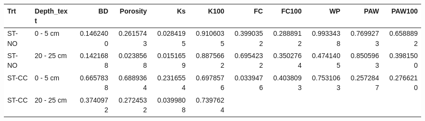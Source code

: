 <table class=" lightable-paper lightable-hover" style='font-family: "Arial Narrow", arial, helvetica, sans-serif; width: auto !important; margin-left: auto; margin-right: auto;'>
 <thead>
  <tr>
   <th style="text-align:left;"> Trt </th>
   <th style="text-align:left;"> Depth_text </th>
   <th style="text-align:right;"> BD </th>
   <th style="text-align:right;"> Porosity </th>
   <th style="text-align:right;"> Ks </th>
   <th style="text-align:right;"> K100 </th>
   <th style="text-align:right;"> FC </th>
   <th style="text-align:right;"> FC100 </th>
   <th style="text-align:right;"> WP </th>
   <th style="text-align:right;"> PAW </th>
   <th style="text-align:right;"> PAW100 </th>
  </tr>
 </thead>
<tbody>
  <tr>
   <td style="text-align:left;"> ST-NO </td>
   <td style="text-align:left;"> 0 - 5 cm </td>
   <td style="text-align:right;"> 0.1462400 </td>
   <td style="text-align:right;"> 0.2615743 </td>
   <td style="text-align:right;"> 0.0284195 </td>
   <td style="text-align:right;"> 0.9106035 </td>
   <td style="text-align:right;"> 0.3990352 </td>
   <td style="text-align:right;"> 0.2888912 </td>
   <td style="text-align:right;"> 0.9933438 </td>
   <td style="text-align:right;"> 0.7699273 </td>
   <td style="text-align:right;"> 0.6588892 </td>
  </tr>
  <tr>
   <td style="text-align:left;"> ST-NO </td>
   <td style="text-align:left;"> 20 - 25 cm </td>
   <td style="text-align:right;"> 0.1421688 </td>
   <td style="text-align:right;"> 0.0238568 </td>
   <td style="text-align:right;"> 0.0151659 </td>
   <td style="text-align:right;"> 0.8875662 </td>
   <td style="text-align:right;"> 0.6954232 </td>
   <td style="text-align:right;"> 0.3502764 </td>
   <td style="text-align:right;"> 0.4741405 </td>
   <td style="text-align:right;"> 0.8505963 </td>
   <td style="text-align:right;"> 0.3981500 </td>
  </tr>
  <tr>
   <td style="text-align:left;"> ST-CC </td>
   <td style="text-align:left;"> 0 - 5 cm </td>
   <td style="text-align:right;"> 0.6657838 </td>
   <td style="text-align:right;"> 0.6889364 </td>
   <td style="text-align:right;"> 0.2316554 </td>
   <td style="text-align:right;"> 0.6978576 </td>
   <td style="text-align:right;"> 0.0339476 </td>
   <td style="text-align:right;"> 0.4038093 </td>
   <td style="text-align:right;"> 0.7531063 </td>
   <td style="text-align:right;"> 0.2572847 </td>
   <td style="text-align:right;"> 0.2766210 </td>
  </tr>
  <tr>
   <td style="text-align:left;"> ST-CC </td>
   <td style="text-align:left;"> 20 - 25 cm </td>
   <td style="text-align:right;"> 0.3740972 </td>
   <td style="text-align:right;"> 0.2724532 </td>
   <td style="text-align:right;"> 0.0399808 </td>
   <td style="text-align:right;"> 0.7397624 </td>